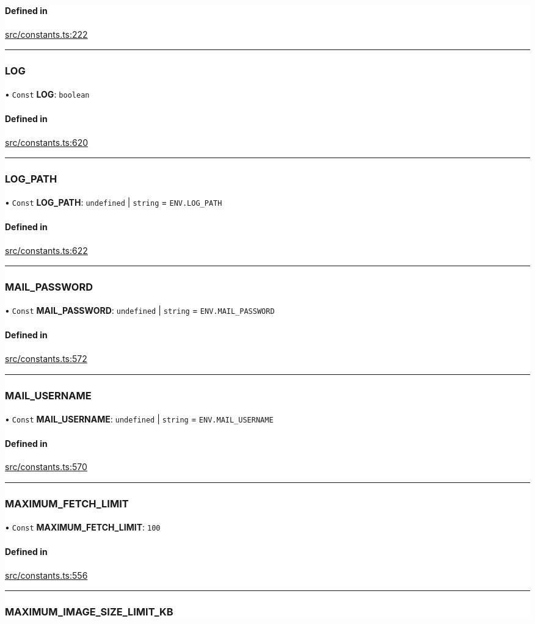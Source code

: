 #### Defined in

[src/constants.ts:222](https://github.com/adi790uu/talawa-api/blob/b1ec05b/src/constants.ts#L222)

___

### LOG

• `Const` **LOG**: `boolean`

#### Defined in

[src/constants.ts:620](https://github.com/adi790uu/talawa-api/blob/b1ec05b/src/constants.ts#L620)

___

### LOG\_PATH

• `Const` **LOG\_PATH**: `undefined` \| `string` = `ENV.LOG_PATH`

#### Defined in

[src/constants.ts:622](https://github.com/adi790uu/talawa-api/blob/b1ec05b/src/constants.ts#L622)

___

### MAIL\_PASSWORD

• `Const` **MAIL\_PASSWORD**: `undefined` \| `string` = `ENV.MAIL_PASSWORD`

#### Defined in

[src/constants.ts:572](https://github.com/adi790uu/talawa-api/blob/b1ec05b/src/constants.ts#L572)

___

### MAIL\_USERNAME

• `Const` **MAIL\_USERNAME**: `undefined` \| `string` = `ENV.MAIL_USERNAME`

#### Defined in

[src/constants.ts:570](https://github.com/adi790uu/talawa-api/blob/b1ec05b/src/constants.ts#L570)

___

### MAXIMUM\_FETCH\_LIMIT

• `Const` **MAXIMUM\_FETCH\_LIMIT**: ``100``

#### Defined in

[src/constants.ts:556](https://github.com/adi790uu/talawa-api/blob/b1ec05b/src/constants.ts#L556)

___

### MAXIMUM\_IMAGE\_SIZE\_LIMIT\_KB
